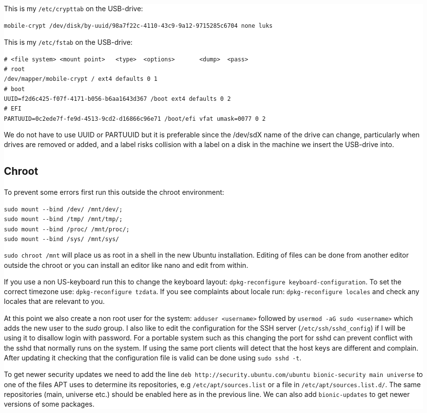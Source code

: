 This is my `/etc/crypttab` on the USB-drive:
```
mobile-crypt /dev/disk/by-uuid/98a7f22c-4110-43c9-9a12-9715285c6704 none luks
```

This is my `/etc/fstab` on the USB-drive:
```
# <file system> <mount point>   <type>  <options>       <dump>  <pass>
# root
/dev/mapper/mobile-crypt / ext4 defaults 0 1
# boot
UUID=f2d6c425-f07f-4171-b056-b6aa1643d367 /boot ext4 defaults 0 2
# EFI
PARTUUID=0c2ede7f-fe9d-4513-9cd2-d16866c96e71 /boot/efi vfat umask=0077 0 2
```
We do not have to use UUID or PARTUUID but it is preferable since the /dev/sdX name of the drive can change, particularly when drives are removed or added, and a label risks collision with a label on a disk in the machine we insert the USB-drive into.

## Chroot

To prevent some errors first run this outside the chroot environment:

```
sudo mount --bind /dev/ /mnt/dev/;
sudo mount --bind /tmp/ /mnt/tmp/;
sudo mount --bind /proc/ /mnt/proc/;
sudo mount --bind /sys/ /mnt/sys/
```

`sudo chroot /mnt` will place us as root in a shell in the new Ubuntu installation. Editing of files can be done from another editor outside the chroot or you can install an editor like nano and edit from within.

If you use a non US-keyboard run this to change the keyboard layout:
`dpkg-reconfigure keyboard-configuration`.
To set the correct timezone use:
`dpkg-reconfigure tzdata`.
If you see complaints about locale run:
`dpkg-reconfigure locales`
and check any locales that are relevant to you.

At this point we also create a non root user for the system: `adduser <username>` followed by `usermod -aG sudo <username>` which adds the new user to the *sudo* group. I also like to edit the configuration for the SSH server (`/etc/ssh/sshd_config`) if I will be using it to disallow login with password. For a portable system such as this changing the port for sshd can prevent conflict with the sshd that normally runs on the system. If using the same port clients will detect that the host keys are different and complain. After updating it checking that the configuration file is valid can be done using `sudo sshd -t`.

To get newer security updates we need to add the line `deb http://security.ubuntu.com/ubuntu bionic-security main universe` to one of the files APT uses to determine its repositories, e.g `/etc/apt/sources.list` or a file in `/etc/apt/sources.list.d/`. The same repositories (main, universe etc.) should be enabled here as in the previous line. We can also add `bionic-updates` to get newer versions of some packages.
